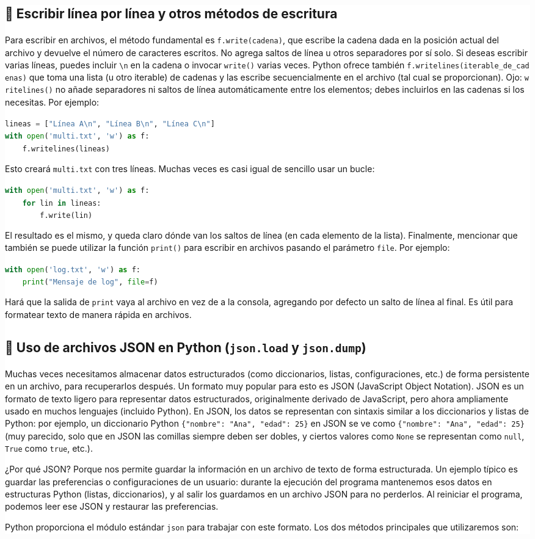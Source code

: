 ## 📑 Escribir línea por línea y otros métodos de escritura

Para escribir en archivos, el método fundamental es `f.write(cadena)`, que escribe la cadena dada en la posición actual del archivo y devuelve el número de caracteres escritos. No agrega saltos de línea u otros separadores por sí solo. Si deseas escribir varias líneas, puedes incluir `\n` en la cadena o invocar `write()` varias veces. Python ofrece también `f.writelines(iterable_de_cadenas)` que toma una lista (u otro iterable) de cadenas y las escribe secuencialmente en el archivo (tal cual se proporcionan). Ojo: `writelines()` no añade separadores ni saltos de línea automáticamente entre los elementos; debes incluirlos en las cadenas si los necesitas. Por ejemplo:

```python
lineas = ["Línea A\n", "Línea B\n", "Línea C\n"]
with open('multi.txt', 'w') as f:
    f.writelines(lineas)
```

Esto creará `multi.txt` con tres líneas. Muchas veces es casi igual de sencillo usar un bucle:

```python
with open('multi.txt', 'w') as f:
    for lin in lineas:
        f.write(lin)
```

El resultado es el mismo, y queda claro dónde van los saltos de línea (en cada elemento de la lista). Finalmente, mencionar que también se puede utilizar la función `print()` para escribir en archivos pasando el parámetro `file`. Por ejemplo:

```python
with open('log.txt', 'w') as f:
    print("Mensaje de log", file=f)
```

Hará que la salida de `print` vaya al archivo en vez de a la consola, agregando por defecto un salto de línea al final. Es útil para formatear texto de manera rápida en archivos.

## 💾 Uso de archivos JSON en Python (`json.load` y `json.dump`)

Muchas veces necesitamos almacenar datos estructurados (como diccionarios, listas, configuraciones, etc.) de forma persistente en un archivo, para recuperarlos después. Un formato muy popular para esto es JSON (JavaScript Object Notation). JSON es un formato de texto ligero para representar datos estructurados, originalmente derivado de JavaScript, pero ahora ampliamente usado en muchos lenguajes (incluido Python). En JSON, los datos se representan con sintaxis similar a los diccionarios y listas de Python: por ejemplo, un diccionario Python `{"nombre": "Ana", "edad": 25}` en JSON se ve como `{"nombre": "Ana", "edad": 25}` (muy parecido, solo que en JSON las comillas siempre deben ser dobles, y ciertos valores como `None` se representan como `null`, `True` como `true`, etc.).

¿Por qué JSON? Porque nos permite guardar la información en un archivo de texto de forma estructurada. Un ejemplo típico es guardar las preferencias o configuraciones de un usuario: durante la ejecución del programa mantenemos esos datos en estructuras Python (listas, diccionarios), y al salir los guardamos en un archivo JSON para no perderlos. Al reiniciar el programa, podemos leer ese JSON y restaurar las preferencias.

Python proporciona el módulo estándar `json` para trabajar con este formato. Los dos métodos principales que utilizaremos son:
